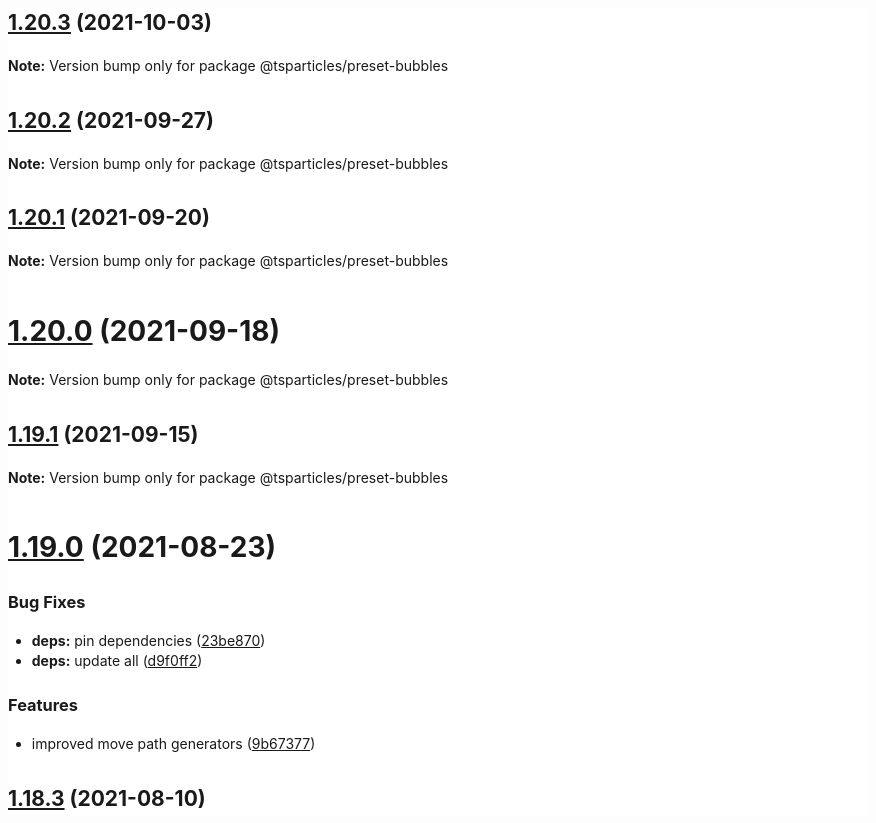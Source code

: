 ## [1.20.3](https://github.com/matteobruni/tsparticles/compare/@tsparticles/preset-bubbles@1.20.2...@tsparticles/preset-bubbles@1.20.3) (2021-10-03)

**Note:** Version bump only for package @tsparticles/preset-bubbles

## [1.20.2](https://github.com/matteobruni/tsparticles/compare/@tsparticles/preset-bubbles@1.20.1...@tsparticles/preset-bubbles@1.20.2) (2021-09-27)

**Note:** Version bump only for package @tsparticles/preset-bubbles

## [1.20.1](https://github.com/matteobruni/tsparticles/compare/@tsparticles/preset-bubbles@1.20.0...@tsparticles/preset-bubbles@1.20.1) (2021-09-20)

**Note:** Version bump only for package @tsparticles/preset-bubbles

# [1.20.0](https://github.com/matteobruni/tsparticles/compare/@tsparticles/preset-bubbles@1.19.1...@tsparticles/preset-bubbles@1.20.0) (2021-09-18)

**Note:** Version bump only for package @tsparticles/preset-bubbles

## [1.19.1](https://github.com/matteobruni/tsparticles/compare/@tsparticles/preset-bubbles@1.19.0...@tsparticles/preset-bubbles@1.19.1) (2021-09-15)

**Note:** Version bump only for package @tsparticles/preset-bubbles

# [1.19.0](https://github.com/matteobruni/tsparticles/compare/@tsparticles/preset-bubbles@1.18.3...@tsparticles/preset-bubbles@1.19.0) (2021-08-23)

### Bug Fixes

-   **deps:** pin dependencies ([23be870](https://github.com/matteobruni/tsparticles/commit/23be8708d698e1e37a18f2ed292cbccffb0f1e47))
-   **deps:** update all ([d9f0ff2](https://github.com/matteobruni/tsparticles/commit/d9f0ff2f8c4ac269aaad5077492746e3da8fb422))

### Features

-   improved move path generators ([9b67377](https://github.com/matteobruni/tsparticles/commit/9b67377f9208a005b122e312ad4ad3c95a50deb7))

## [1.18.3](https://github.com/matteobruni/tsparticles/compare/@tsparticles/preset-bubbles@1.18.2...@tsparticles/preset-bubbles@1.18.3) (2021-08-10)
